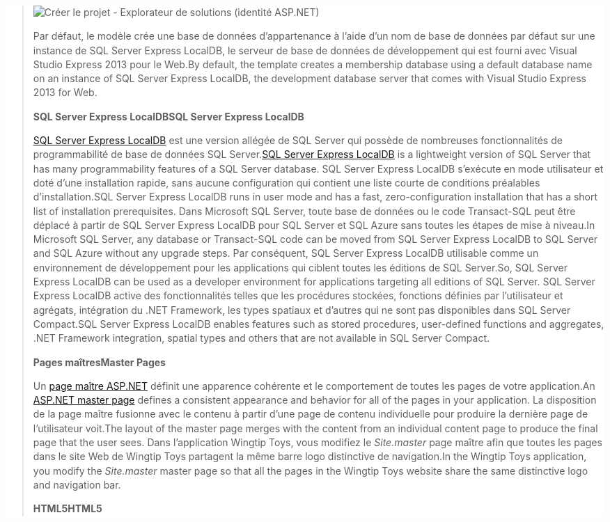 > ![Créer le projet - Explorateur de solutions (identité ASP.NET)](create-the-project/_static/image7.png)
> 
> <span data-ttu-id="1eb39-210">Par défaut, le modèle crée une base de données d’appartenance à l’aide d’un nom de base de données par défaut sur une instance de SQL Server Express LocalDB, le serveur de base de données de développement qui est fourni avec Visual Studio Express 2013 pour le Web.</span><span class="sxs-lookup"><span data-stu-id="1eb39-210">By default, the template creates a membership database using a default database name on an instance of SQL Server Express LocalDB, the development database server that comes with Visual Studio Express 2013 for Web.</span></span>
> 
> <span data-ttu-id="1eb39-211">**SQL Server Express LocalDB**</span><span class="sxs-lookup"><span data-stu-id="1eb39-211">**SQL Server Express LocalDB**</span></span>
> 
> <span data-ttu-id="1eb39-212">[SQL Server Express LocalDB](https://technet.microsoft.com/library/hh510202.aspx) est une version allégée de SQL Server qui possède de nombreuses fonctionnalités de programmabilité de base de données SQL Server.</span><span class="sxs-lookup"><span data-stu-id="1eb39-212">[SQL Server Express LocalDB](https://technet.microsoft.com/library/hh510202.aspx) is a lightweight version of SQL Server that has many programmability features of a SQL Server database.</span></span> <span data-ttu-id="1eb39-213">SQL Server Express LocalDB s’exécute en mode utilisateur et doté d’une installation rapide, sans aucune configuration qui contient une liste courte de conditions préalables d’installation.</span><span class="sxs-lookup"><span data-stu-id="1eb39-213">SQL Server Express LocalDB runs in user mode and has a fast, zero-configuration installation that has a short list of installation prerequisites.</span></span> <span data-ttu-id="1eb39-214">Dans Microsoft SQL Server, toute base de données ou le code Transact-SQL peut être déplacé à partir de SQL Server Express LocalDB pour SQL Server et SQL Azure sans toutes les étapes de mise à niveau.</span><span class="sxs-lookup"><span data-stu-id="1eb39-214">In Microsoft SQL Server, any database or Transact-SQL code can be moved from SQL Server Express LocalDB to SQL Server and SQL Azure without any upgrade steps.</span></span> <span data-ttu-id="1eb39-215">Par conséquent, SQL Server Express LocalDB utilisable comme un environnement de développement pour les applications qui ciblent toutes les éditions de SQL Server.</span><span class="sxs-lookup"><span data-stu-id="1eb39-215">So, SQL Server Express LocalDB can be used as a developer environment for applications targeting all editions of SQL Server.</span></span> <span data-ttu-id="1eb39-216">SQL Server Express LocalDB active des fonctionnalités telles que les procédures stockées, fonctions définies par l’utilisateur et agrégats, intégration du .NET Framework, les types spatiaux et d’autres qui ne sont pas disponibles dans SQL Server Compact.</span><span class="sxs-lookup"><span data-stu-id="1eb39-216">SQL Server Express LocalDB enables features such as stored procedures, user-defined functions and aggregates, .NET Framework integration, spatial types and others that are not available in SQL Server Compact.</span></span>
> 
> <span data-ttu-id="1eb39-217">**Pages maîtres**</span><span class="sxs-lookup"><span data-stu-id="1eb39-217">**Master Pages**</span></span>
> 
> <span data-ttu-id="1eb39-218">Un [page maître ASP.NET](https://msdn.microsoft.com/en-us/library/wtxbf3hh.aspx) définit une apparence cohérente et le comportement de toutes les pages de votre application.</span><span class="sxs-lookup"><span data-stu-id="1eb39-218">An [ASP.NET master page](https://msdn.microsoft.com/en-us/library/wtxbf3hh.aspx) defines a consistent appearance and behavior for all of the pages in your application.</span></span> <span data-ttu-id="1eb39-219">La disposition de la page maître fusionne avec le contenu à partir d’une page de contenu individuelle pour produire la dernière page de l’utilisateur voit.</span><span class="sxs-lookup"><span data-stu-id="1eb39-219">The layout of the master page merges with the content from an individual content page to produce the final page that the user sees.</span></span> <span data-ttu-id="1eb39-220">Dans l’application Wingtip Toys, vous modifiez le *Site.master* page maître afin que toutes les pages dans le site Web de Wingtip Toys partagent la même barre logo distinctive de navigation.</span><span class="sxs-lookup"><span data-stu-id="1eb39-220">In the Wingtip Toys application, you modify the *Site.master* master page so that all the pages in the Wingtip Toys website share the same distinctive logo and navigation bar.</span></span>
> 
> <span data-ttu-id="1eb39-221">**HTML5**</span><span class="sxs-lookup"><span data-stu-id="1eb39-221">**HTML5**</span></span>
> 